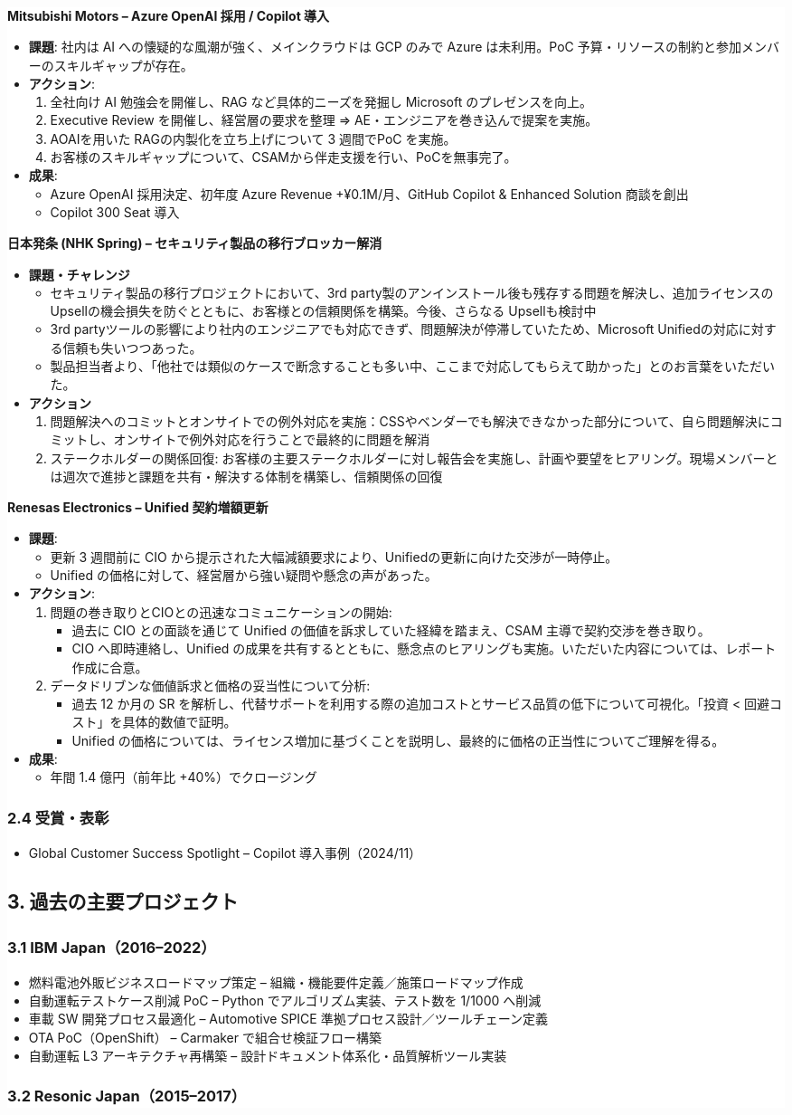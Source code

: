 **Mitsubishi Motors – Azure OpenAI 採用 / Copilot 導入**

* **課題**: 社内は AI への懐疑的な風潮が強く、メインクラウドは GCP のみで Azure は未利用。PoC 予算・リソースの制約と参加メンバーのスキルギャップが存在。
* **アクション**:
    1. 全社向け AI 勉強会を開催し、RAG など具体的ニーズを発掘し Microsoft のプレゼンスを向上。
    2. Executive Review を開催し、経営層の要求を整理 ⇒ AE・エンジニアを巻き込んで提案を実施。
    3. AOAIを用いた RAGの内製化を立ち上げについて 3 週間でPoC を実施。
    4. お客様のスキルギャップについて、CSAMから伴走支援を行い、PoCを無事完了。
* **成果**: 
    * Azure OpenAI 採用決定、初年度 Azure Revenue +¥0.1M/月、GitHub Copilot & Enhanced Solution 商談を創出
    * Copilot 300 Seat 導入

**日本発条 (NHK Spring) – セキュリティ製品の移行ブロッカー解消**

* **課題・チャレンジ**
    * セキュリティ製品の移行プロジェクトにおいて、3rd party製のアンインストール後も残存する問題を解決し、追加ライセンスのUpsellの機会損失を防ぐとともに、お客様との信頼関係を構築。今後、さらなる Upsellも検討中
    * 3rd partyツールの影響により社内のエンジニアでも対応できず、問題解決が停滞していたため、Microsoft Unifiedの対応に対する信頼も失いつつあった。
    * 製品担当者より、「他社では類似のケースで断念することも多い中、ここまで対応してもらえて助かった」とのお言葉をいただいた。
* **アクション**
    1. 問題解決へのコミットとオンサイトでの例外対応を実施：CSSやベンダーでも解決できなかった部分について、自ら問題解決にコミットし、オンサイトで例外対応を行うことで最終的に問題を解消
    2. ステークホルダーの関係回復: お客様の主要ステークホルダーに対し報告会を実施し、計画や要望をヒアリング。現場メンバーとは週次で進捗と課題を共有・解決する体制を構築し、信頼関係の回復

**Renesas Electronics – Unified 契約増額更新**

* **課題**:
    * 更新 3 週間前に CIO から提示された大幅減額要求により、Unifiedの更新に向けた交渉が一時停止。
    * Unified の価格に対して、経営層から強い疑問や懸念の声があった。
* **アクション**:
    1. 問題の巻き取りとCIOとの迅速なコミュニケーションの開始:
         * 過去に CIO との面談を通じて Unified の価値を訴求していた経緯を踏まえ、CSAM 主導で契約交渉を巻き取り。
         * CIO へ即時連絡し、Unified の成果を共有するとともに、懸念点のヒアリングも実施。いただいた内容については、レポート作成に合意。
    2. データドリブンな価値訴求と価格の妥当性について分析:
         * 過去 12 か月の SR を解析し、代替サポートを利用する際の追加コストとサービス品質の低下について可視化。「投資 < 回避コスト」を具体的数値で証明。
         * Unified の価格については、ライセンス増加に基づくことを説明し、最終的に価格の正当性についてご理解を得る。
* **成果**:
    * 年間 1.4 億円（前年比 +40%）でクロージング

### 2.4 受賞・表彰

* Global Customer Success Spotlight – Copilot 導入事例（2024/11）

## 3. 過去の主要プロジェクト

### 3.1 IBM Japan（2016–2022）

* 燃料電池外販ビジネスロードマップ策定 – 組織・機能要件定義／施策ロードマップ作成
* 自動運転テストケース削減 PoC – Python でアルゴリズム実装、テスト数を 1/1000 へ削減
* 車載 SW 開発プロセス最適化 – Automotive SPICE 準拠プロセス設計／ツールチェーン定義
* OTA PoC（OpenShift） – Carmaker で組合せ検証フロー構築
* 自動運転 L3 アーキテクチャ再構築 – 設計ドキュメント体系化・品質解析ツール実装

### 3.2 Resonic Japan（2015–2017）
